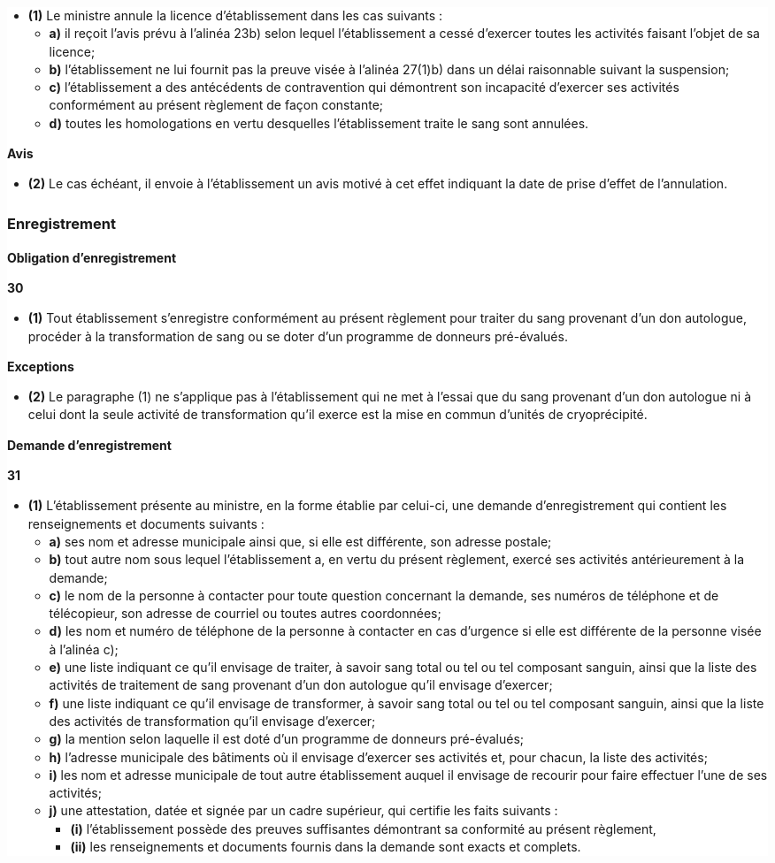 - **(1)** Le ministre annule la licence d’établissement dans les cas suivants :
	- **a)** il reçoit l’avis prévu à l’alinéa 23b) selon lequel l’établissement a cessé d’exercer toutes les activités faisant l’objet de sa licence;
	- **b)** l’établissement ne lui fournit pas la preuve visée à l’alinéa 27(1)b) dans un délai raisonnable suivant la suspension;
	- **c)** l’établissement a des antécédents de contravention qui démontrent son incapacité d’exercer ses activités conformément au présent règlement de façon constante;
	- **d)** toutes les homologations en vertu desquelles l’établissement traite le sang sont annulées.

**Avis**

- **(2)** Le cas échéant, il envoie à l’établissement un avis motivé à cet effet indiquant la date de prise d’effet de l’annulation.




### Enregistrement



**Obligation d’enregistrement**

**30** 

- **(1)** Tout établissement s’enregistre conformément au présent règlement pour traiter du sang provenant d’un don autologue, procéder à la transformation de sang ou se doter d’un programme de donneurs pré-évalués.

**Exceptions**

- **(2)** Le paragraphe (1) ne s’applique pas à l’établissement qui ne met à l’essai que du sang provenant d’un don autologue ni à celui dont la seule activité de transformation qu’il exerce est la mise en commun d’unités de cryoprécipité.




**Demande d’enregistrement**

**31** 

- **(1)** L’établissement présente au ministre, en la forme établie par celui-ci, une demande d’enregistrement qui contient les renseignements et documents suivants :
	- **a)** ses nom et adresse municipale ainsi que, si elle est différente, son adresse postale;
	- **b)** tout autre nom sous lequel l’établissement a, en vertu du présent règlement, exercé ses activités antérieurement à la demande;
	- **c)** le nom de la personne à contacter pour toute question concernant la demande, ses numéros de téléphone et de télécopieur, son adresse de courriel ou toutes autres coordonnées;
	- **d)** les nom et numéro de téléphone de la personne à contacter en cas d’urgence si elle est différente de la personne visée à l’alinéa c);
	- **e)** une liste indiquant ce qu’il envisage de traiter, à savoir sang total ou tel ou tel composant sanguin, ainsi que la liste des activités de traitement de sang provenant d’un don autologue qu’il envisage d’exercer;
	- **f)** une liste indiquant ce qu’il envisage de transformer, à savoir sang total ou tel ou tel composant sanguin, ainsi que la liste des activités de transformation qu’il envisage d’exercer;
	- **g)** la mention selon laquelle il est doté d’un programme de donneurs pré-évalués;
	- **h)** l’adresse municipale des bâtiments où il envisage d’exercer ses activités et, pour chacun, la liste des activités;
	- **i)** les nom et adresse municipale de tout autre établissement auquel il envisage de recourir pour faire effectuer l’une de ses activités;
	- **j)** une attestation, datée et signée par un cadre supérieur, qui certifie les faits suivants :
		- **(i)** l’établissement possède des preuves suffisantes démontrant sa conformité au présent règlement,
		- **(ii)** les renseignements et documents fournis dans la demande sont exacts et complets.
